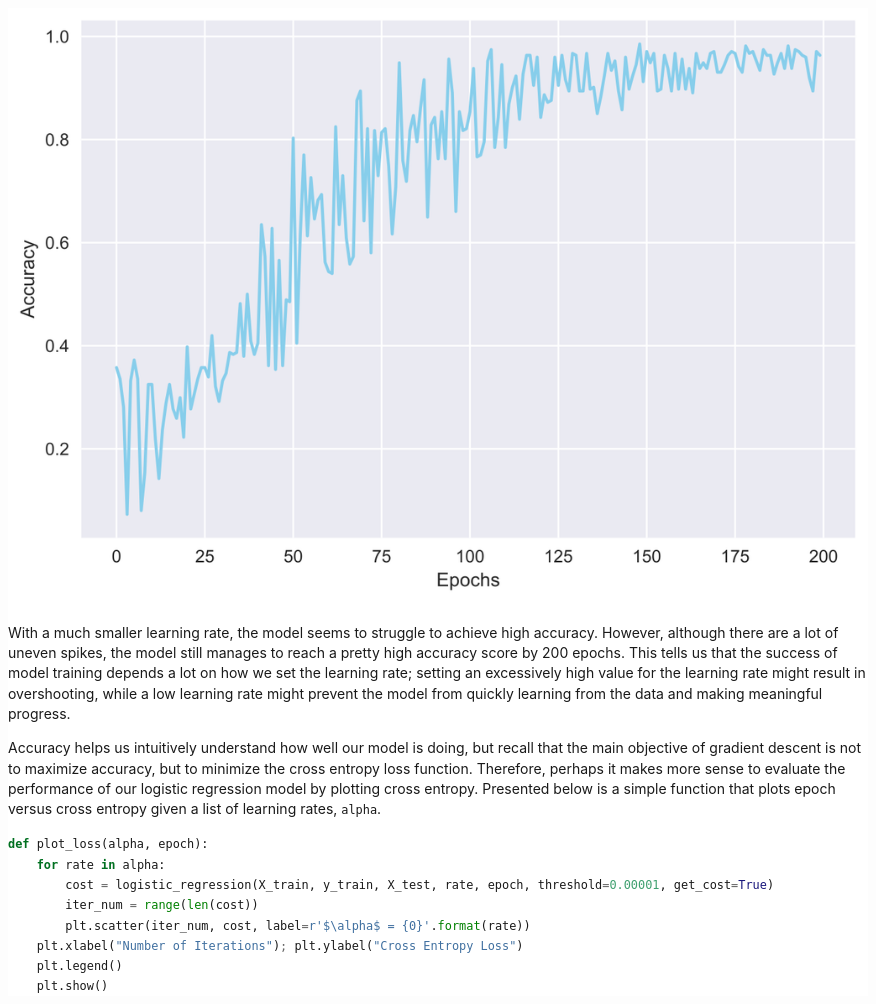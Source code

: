 <img src="/assets/images/2019-12-31-logistic-regression_files/2019-12-31-logistic-regression_47_0.svg">


With a much smaller learning rate, the model seems to struggle to achieve high accuracy. However, although there are a lot of uneven spikes, the model still manages to reach a pretty high accuracy score by 200 epochs. This tells us that the success of model training depends a lot on how we set the learning rate; setting an excessively high value for the learning rate might result in overshooting, while a low learning rate might prevent the model from quickly learning from the data and making meaningful progress.

Accuracy helps us intuitively understand how well our model is doing, but recall that the main objective of gradient descent is not to maximize accuracy, but to minimize the cross entropy loss function. Therefore, perhaps it makes more sense to evaluate the performance of our logistic regression model by plotting cross entropy. Presented below is a simple function that plots epoch versus cross entropy given a list of learning rates, `alpha`.


```python
def plot_loss(alpha, epoch):
    for rate in alpha:
        cost = logistic_regression(X_train, y_train, X_test, rate, epoch, threshold=0.00001, get_cost=True)
        iter_num = range(len(cost))
        plt.scatter(iter_num, cost, label=r'$\alpha$ = {0}'.format(rate))
    plt.xlabel("Number of Iterations"); plt.ylabel("Cross Entropy Loss")
    plt.legend()
    plt.show()
```
